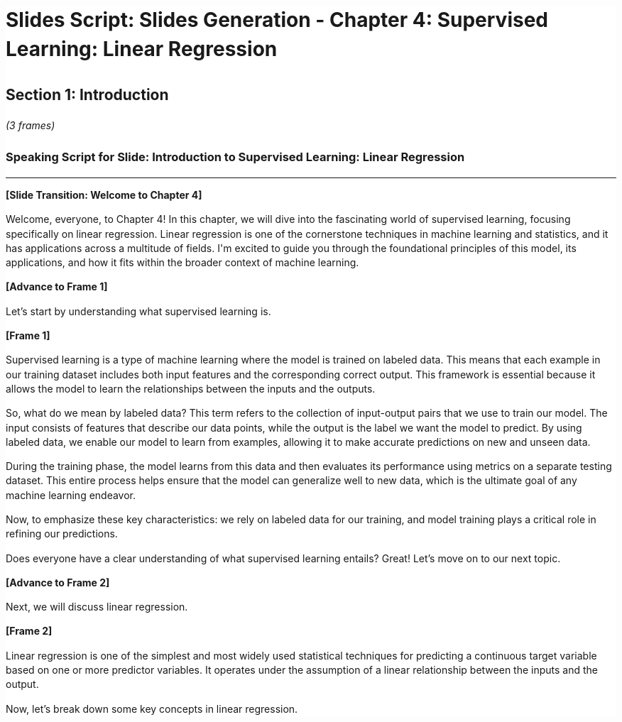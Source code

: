 # Slides Script: Slides Generation - Chapter 4: Supervised Learning: Linear Regression

## Section 1: Introduction
*(3 frames)*

### Speaking Script for Slide: Introduction to Supervised Learning: Linear Regression

---

**[Slide Transition: Welcome to Chapter 4]**

Welcome, everyone, to Chapter 4! In this chapter, we will dive into the fascinating world of supervised learning, focusing specifically on linear regression. Linear regression is one of the cornerstone techniques in machine learning and statistics, and it has applications across a multitude of fields. I'm excited to guide you through the foundational principles of this model, its applications, and how it fits within the broader context of machine learning.

**[Advance to Frame 1]**

Let’s start by understanding what supervised learning is. 

**[Frame 1]**

Supervised learning is a type of machine learning where the model is trained on labeled data. This means that each example in our training dataset includes both input features and the corresponding correct output. This framework is essential because it allows the model to learn the relationships between the inputs and the outputs. 

So, what do we mean by labeled data? This term refers to the collection of input-output pairs that we use to train our model. The input consists of features that describe our data points, while the output is the label we want the model to predict. By using labeled data, we enable our model to learn from examples, allowing it to make accurate predictions on new and unseen data. 

During the training phase, the model learns from this data and then evaluates its performance using metrics on a separate testing dataset. This entire process helps ensure that the model can generalize well to new data, which is the ultimate goal of any machine learning endeavor.

Now, to emphasize these key characteristics: we rely on labeled data for our training, and model training plays a critical role in refining our predictions.

Does everyone have a clear understanding of what supervised learning entails? Great! Let’s move on to our next topic.

**[Advance to Frame 2]**

Next, we will discuss linear regression.

**[Frame 2]**

Linear regression is one of the simplest and most widely used statistical techniques for predicting a continuous target variable based on one or more predictor variables. It operates under the assumption of a linear relationship between the inputs and the output. 

Now, let’s break down some key concepts in linear regression. 
